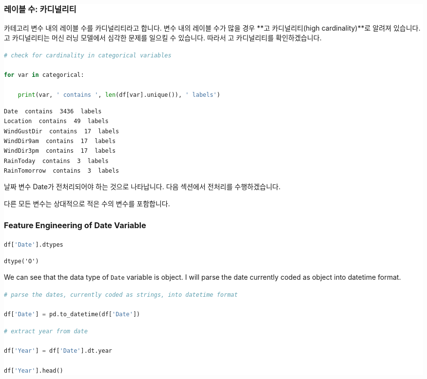 

### 레이블 수: 카디널리티
카테고리 변수 내의 레이블 수를 카디널리티라고 합니다. 변수 내의 레이블 수가 많을 경우 **고 카디널리티(high cardinality)**로 알려져 있습니다. 고 카디널리티는 머신 러닝 모델에서 심각한 문제를 일으킬 수 있습니다. 따라서 고 카디널리티를 확인하겠습니다.


```python
# check for cardinality in categorical variables

for var in categorical:
    
    print(var, ' contains ', len(df[var].unique()), ' labels')
```

    Date  contains  3436  labels
    Location  contains  49  labels
    WindGustDir  contains  17  labels
    WindDir9am  contains  17  labels
    WindDir3pm  contains  17  labels
    RainToday  contains  3  labels
    RainTomorrow  contains  3  labels


날짜 변수 Date가 전처리되어야 하는 것으로 나타납니다. 다음 섹션에서 전처리를 수행하겠습니다.

다른 모든 변수는 상대적으로 적은 수의 변수를 포함합니다.

### Feature Engineering of Date Variable


```python
df['Date'].dtypes
```




    dtype('O')



We can see that the data type of `Date` variable is object. I will parse the date currently coded as object into datetime format.


```python
# parse the dates, currently coded as strings, into datetime format

df['Date'] = pd.to_datetime(df['Date'])
```


```python
# extract year from date

df['Year'] = df['Date'].dt.year

df['Year'].head()
```

